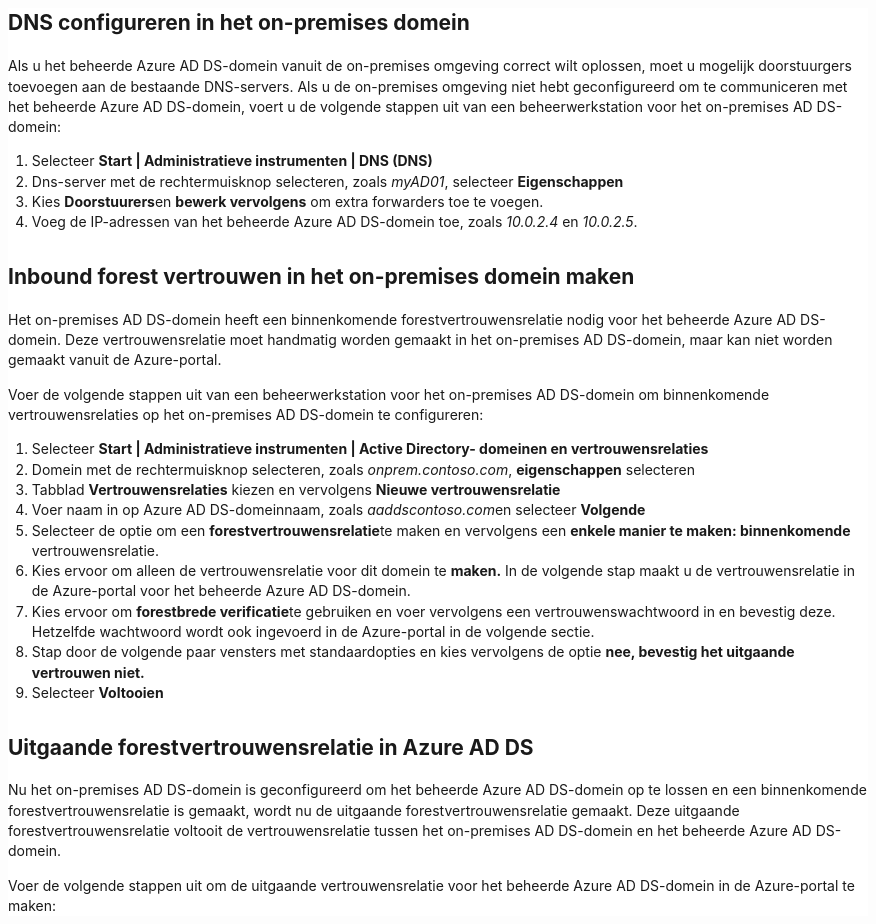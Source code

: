## <a name="configure-dns-in-the-on-premises-domain"></a>DNS configureren in het on-premises domein

Als u het beheerde Azure AD DS-domein vanuit de on-premises omgeving correct wilt oplossen, moet u mogelijk doorstuurgers toevoegen aan de bestaande DNS-servers. Als u de on-premises omgeving niet hebt geconfigureerd om te communiceren met het beheerde Azure AD DS-domein, voert u de volgende stappen uit van een beheerwerkstation voor het on-premises AD DS-domein:

1. Selecteer **Start | Administratieve instrumenten | DNS (DNS)**
1. Dns-server met de rechtermuisknop selecteren, zoals *myAD01*, selecteer **Eigenschappen**
1. Kies **Doorstuurers**en **bewerk vervolgens** om extra forwarders toe te voegen.
1. Voeg de IP-adressen van het beheerde Azure AD DS-domein toe, zoals *10.0.2.4* en *10.0.2.5*.

## <a name="create-inbound-forest-trust-in-the-on-premises-domain"></a>Inbound forest vertrouwen in het on-premises domein maken

Het on-premises AD DS-domein heeft een binnenkomende forestvertrouwensrelatie nodig voor het beheerde Azure AD DS-domein. Deze vertrouwensrelatie moet handmatig worden gemaakt in het on-premises AD DS-domein, maar kan niet worden gemaakt vanuit de Azure-portal.

Voer de volgende stappen uit van een beheerwerkstation voor het on-premises AD DS-domein om binnenkomende vertrouwensrelaties op het on-premises AD DS-domein te configureren:

1. Selecteer **Start | Administratieve instrumenten | Active Directory- domeinen en vertrouwensrelaties**
1. Domein met de rechtermuisknop selecteren, zoals *onprem.contoso.com*, **eigenschappen** selecteren
1. Tabblad **Vertrouwensrelaties** kiezen en vervolgens **Nieuwe vertrouwensrelatie**
1. Voer naam in op Azure AD DS-domeinnaam, zoals *aaddscontoso.com*en selecteer **Volgende**
1. Selecteer de optie om een **forestvertrouwensrelatie**te maken en vervolgens een **enkele manier te maken: binnenkomende** vertrouwensrelatie.
1. Kies ervoor om alleen de vertrouwensrelatie voor dit domein te **maken.** In de volgende stap maakt u de vertrouwensrelatie in de Azure-portal voor het beheerde Azure AD DS-domein.
1. Kies ervoor om **forestbrede verificatie**te gebruiken en voer vervolgens een vertrouwenswachtwoord in en bevestig deze. Hetzelfde wachtwoord wordt ook ingevoerd in de Azure-portal in de volgende sectie.
1. Stap door de volgende paar vensters met standaardopties en kies vervolgens de optie **nee, bevestig het uitgaande vertrouwen niet.**
1. Selecteer **Voltooien**

## <a name="create-outbound-forest-trust-in-azure-ad-ds"></a>Uitgaande forestvertrouwensrelatie in Azure AD DS

Nu het on-premises AD DS-domein is geconfigureerd om het beheerde Azure AD DS-domein op te lossen en een binnenkomende forestvertrouwensrelatie is gemaakt, wordt nu de uitgaande forestvertrouwensrelatie gemaakt. Deze uitgaande forestvertrouwensrelatie voltooit de vertrouwensrelatie tussen het on-premises AD DS-domein en het beheerde Azure AD DS-domein.

Voer de volgende stappen uit om de uitgaande vertrouwensrelatie voor het beheerde Azure AD DS-domein in de Azure-portal te maken:
